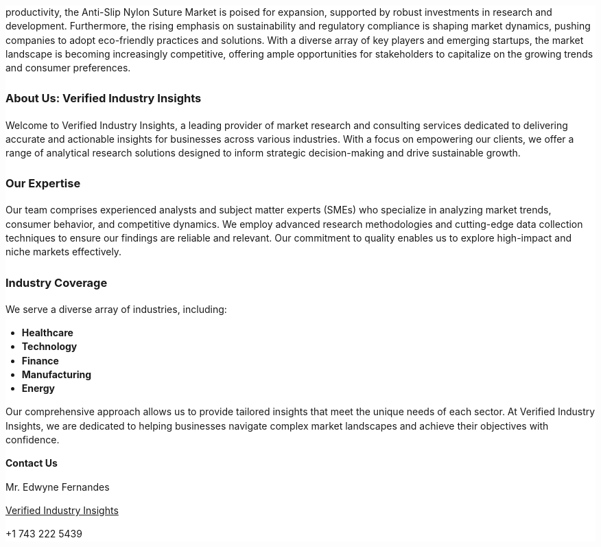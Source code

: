 productivity, the Anti-Slip Nylon Suture Market is poised for expansion, supported by robust investments in research and development. Furthermore, the rising emphasis on sustainability and regulatory compliance is shaping market dynamics, pushing companies to adopt eco-friendly practices and solutions. With a diverse array of key players and emerging startups, the market landscape is becoming increasingly competitive, offering ample opportunities for stakeholders to capitalize on the growing trends and consumer preferences.</p><h3>About Us: Verified Industry Insights</h3><p>Welcome to Verified Industry Insights, a leading provider of market research and consulting services dedicated to delivering accurate and actionable insights for businesses across various industries. With a focus on empowering our clients, we offer a range of analytical research solutions designed to inform strategic decision-making and drive sustainable growth.</p><h3>Our Expertise</h3><p>Our team comprises experienced analysts and subject matter experts (SMEs) who specialize in analyzing market trends, consumer behavior, and competitive dynamics. We employ advanced research methodologies and cutting-edge data collection techniques to ensure our findings are reliable and relevant. Our commitment to quality enables us to explore high-impact and niche markets effectively.</p><h3>Industry Coverage</h3><p>We serve a diverse array of industries, including:</p><ul><li><strong>Healthcare</strong></li><li><strong>Technology</strong></li><li><strong>Finance</strong></li><li><strong>Manufacturing</strong></li><li><strong>Energy</strong></li></ul><p>Our comprehensive approach allows us to provide tailored insights that meet the unique needs of each sector. At Verified Industry Insights, we are dedicated to helping businesses navigate complex market landscapes and achieve their objectives with confidence.</p><p><strong>Contact Us</strong></p><p>Mr. Edwyne Fernandes</p><p><a href="https://www.verifiedindustryinsights.com/">Verified Industry Insights</a></p><p>+1 743 222 5439</p>
